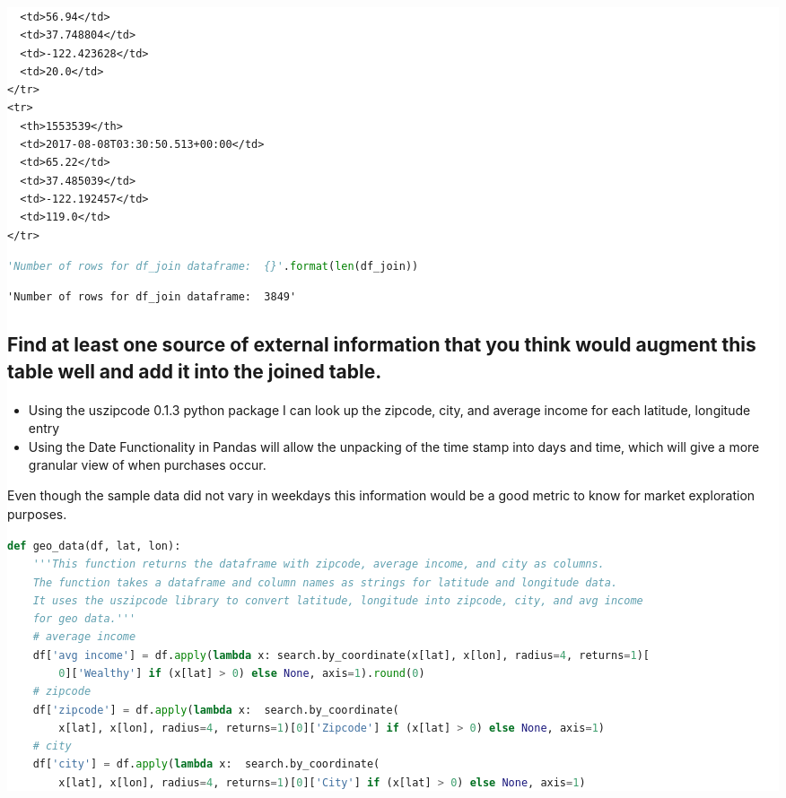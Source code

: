       <td>56.94</td>
      <td>37.748804</td>
      <td>-122.423628</td>
      <td>20.0</td>
    </tr>
    <tr>
      <th>1553539</th>
      <td>2017-08-08T03:30:50.513+00:00</td>
      <td>65.22</td>
      <td>37.485039</td>
      <td>-122.192457</td>
      <td>119.0</td>
    </tr>
  </tbody>
</table>
</div>




```python
'Number of rows for df_join dataframe:  {}'.format(len(df_join))
```




    'Number of rows for df_join dataframe:  3849'



## Find at least one source of external information that you think would augment this table well and add it into the joined table.

- Using the uszipcode 0.1.3 python package I can look up the zipcode, city, and average income for each latitude, longitude entry
- Using the Date Functionality in Pandas will allow the unpacking of the time stamp into days and time, which will give a more granular view of when purchases occur. 

Even though the sample data did not vary in weekdays this information would be a good metric to know for market exploration purposes.



```python
def geo_data(df, lat, lon):
    '''This function returns the dataframe with zipcode, average income, and city as columns. 
    The function takes a dataframe and column names as strings for latitude and longitude data.
    It uses the uszipcode library to convert latitude, longitude into zipcode, city, and avg income
    for geo data.'''
    # average income
    df['avg income'] = df.apply(lambda x: search.by_coordinate(x[lat], x[lon], radius=4, returns=1)[
        0]['Wealthy'] if (x[lat] > 0) else None, axis=1).round(0)
    # zipcode
    df['zipcode'] = df.apply(lambda x:  search.by_coordinate(
        x[lat], x[lon], radius=4, returns=1)[0]['Zipcode'] if (x[lat] > 0) else None, axis=1)
    # city
    df['city'] = df.apply(lambda x:  search.by_coordinate(
        x[lat], x[lon], radius=4, returns=1)[0]['City'] if (x[lat] > 0) else None, axis=1)
```
